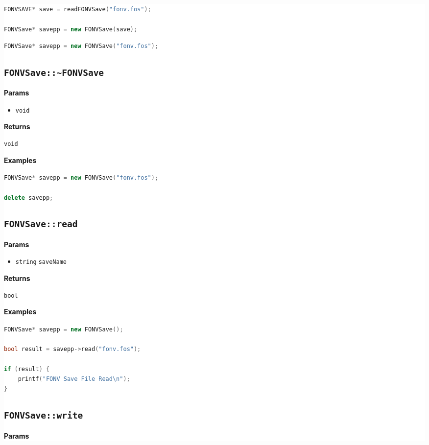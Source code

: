 ```cpp
FONVSAVE* save = readFONVSave("fonv.fos");

FONVSave* savepp = new FONVSave(save);
```

```cpp
FONVSave* savepp = new FONVSave("fonv.fos");
```



## `FONVSave::~FONVSave`

**Params**

* `void`

**Returns**

`void`

**Examples**

```cpp
FONVSave* savepp = new FONVSave("fonv.fos");

delete savepp;
```



## `FONVSave::read`

**Params**

* `string` `saveName`

**Returns**

`bool`

**Examples**

```cpp
FONVSave* savepp = new FONVSave();

bool result = savepp->read("fonv.fos");

if (result) {
    printf("FONV Save File Read\n");
}
```



## `FONVSave::write`

**Params**
